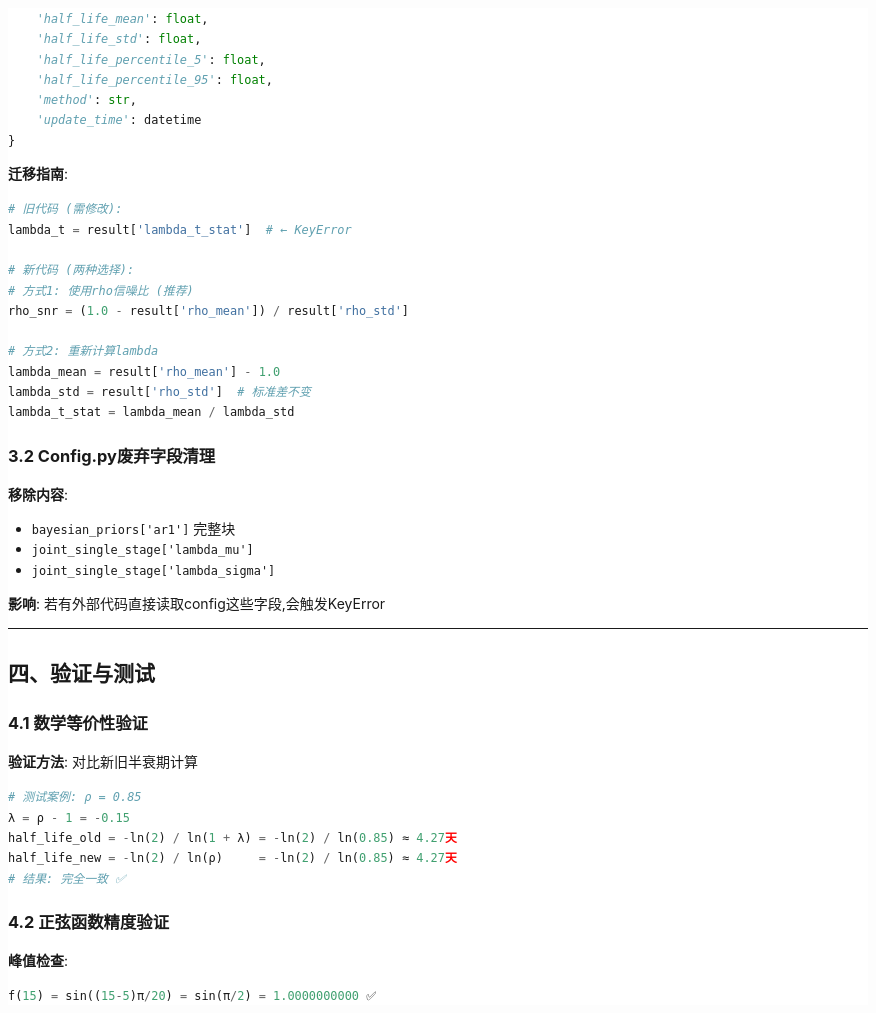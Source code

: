 ```python
    'half_life_mean': float,
    'half_life_std': float,
    'half_life_percentile_5': float,
    'half_life_percentile_95': float,
    'method': str,
    'update_time': datetime
}
```

**迁移指南**:
```python
# 旧代码 (需修改):
lambda_t = result['lambda_t_stat']  # ← KeyError

# 新代码 (两种选择):
# 方式1: 使用rho信噪比 (推荐)
rho_snr = (1.0 - result['rho_mean']) / result['rho_std']

# 方式2: 重新计算lambda
lambda_mean = result['rho_mean'] - 1.0
lambda_std = result['rho_std']  # 标准差不变
lambda_t_stat = lambda_mean / lambda_std
```

### 3.2 Config.py废弃字段清理

**移除内容**:
- `bayesian_priors['ar1']` 完整块
- `joint_single_stage['lambda_mu']`
- `joint_single_stage['lambda_sigma']`

**影响**: 若有外部代码直接读取config这些字段,会触发KeyError

---

## 四、验证与测试

### 4.1 数学等价性验证

**验证方法**: 对比新旧半衰期计算
```python
# 测试案例: ρ = 0.85
λ = ρ - 1 = -0.15
half_life_old = -ln(2) / ln(1 + λ) = -ln(2) / ln(0.85) ≈ 4.27天
half_life_new = -ln(2) / ln(ρ)     = -ln(2) / ln(0.85) ≈ 4.27天
# 结果: 完全一致 ✅
```

### 4.2 正弦函数精度验证

**峰值检查**:
```python
f(15) = sin((15-5)π/20) = sin(π/2) = 1.0000000000 ✅
```
